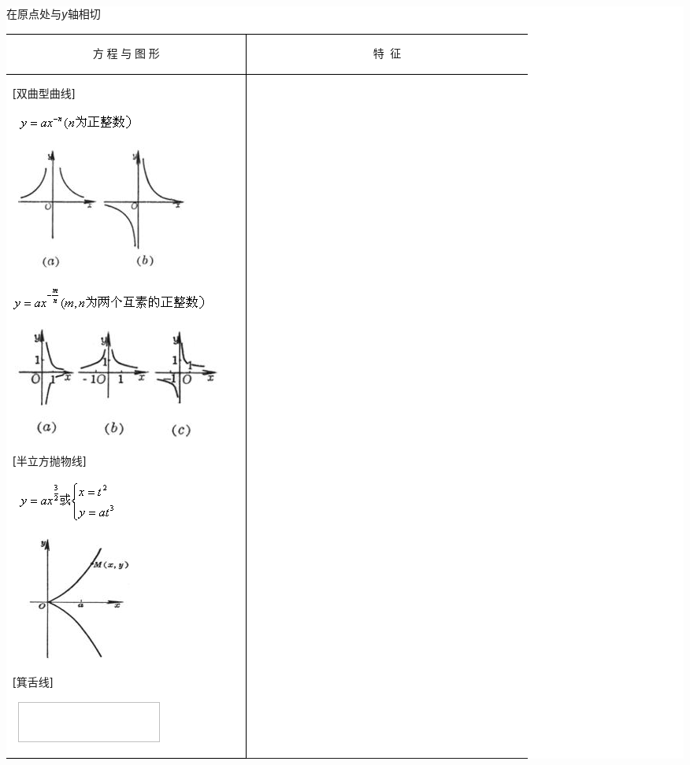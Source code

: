   <p class=MsoNormal><span lang=ZH-CN style='font-family:宋体_GB2312'>在原点处与</span><i><span
  lang=EN-US>y</span></i><span lang=ZH-CN style='font-family:宋体_GB2312'>轴相切</span></p>
  </td>
 </tr>
</table>
<p class=MsoNormal align=left style='margin:0mm;margin-bottom:.0001pt;
text-align:left'><span lang=EN-US style='font-family:宋体;display:none'>&nbsp;</span></p>
<table class=MsoNormalTable border=1 cellspacing=0 cellpadding=0
 style='border-collapse:collapse;border:none'>
 <tr style='height:17.0pt'>
  <td width=290 valign=top style='width:217.5pt;border:solid windowtext 1.0pt;
  border-left:none;padding:0mm 5.4pt 0mm 5.4pt;height:17.0pt'>
  <p class=MsoNormal align=center style='text-align:center'><span lang=ZH-CN
  style='font-family:宋体_GB2312'>方</span><span lang=ZH-CN> </span><span
  lang=ZH-CN style='font-family:宋体_GB2312'>程</span><span lang=ZH-CN> </span><span
  lang=ZH-CN style='font-family:宋体_GB2312'>与</span><span lang=ZH-CN> </span><span
  lang=ZH-CN style='font-family:宋体_GB2312'>图</span><span lang=ZH-CN> </span><span
  lang=ZH-CN style='font-family:宋体_GB2312'>形</span></p>
  </td>
  <td width=342 valign=top style='width:256.5pt;border-top:solid windowtext 1.0pt;
  border-left:none;border-bottom:solid windowtext 1.0pt;border-right:none;
  padding:0mm 5.4pt 0mm 5.4pt;height:17.0pt'>
  <p class=MsoNormal align=center style='text-align:center'><span lang=ZH-CN
  style='font-family:宋体_GB2312'>特</span><span lang=EN-US>&nbsp; </span><span
  lang=ZH-CN style='font-family:宋体_GB2312'>征</span></p>
  </td>
 </tr>
 <tr style='height:71.25pt'>
  <td width=290 valign=top style='width:217.5pt;border-top:none;border-left:
  none;border-bottom:solid windowtext 1.0pt;border-right:solid windowtext 1.0pt;
  padding:0mm 5.4pt 0mm 5.4pt;height:71.25pt'>
  <p class=MsoNormal><span lang=EN-US>[</span><span lang=ZH-CN
  style='font-family:宋体_GB2312'>双曲型曲线</span><span lang=EN-US>]</span></p>
  <p class=MsoNormal><span lang=EN-US>&nbsp; </span><sub><span lang=EN-US
  style='font-size:10.5pt'><img width=147 height=24
  src="res/17e9d95da129bdd93c34fb6cc6aaaa52_5584_files/image144.gif" u1:shapes="_x0000_i1132"></span></sub></p>
  <p class=MsoNormal><span lang=EN-US>&nbsp; <img width=214 height=155
  src="res/17e9d95da129bdd93c34fb6cc6aaaa52_5584_files/image146.jpg" u1:shapes="_x0000_i1127"></span></p>
  <p class=MsoNormal><sub><span lang=EN-US style='font-size:10.5pt'><img
  width=247 height=36 src="res/17e9d95da129bdd93c34fb6cc6aaaa52_5584_files/image148.gif"
  u1:shapes="_x0000_i1139"></span></sub></p>
  <p class=MsoNormal><span lang=EN-US>&nbsp;<img width=260 height=140
  src="res/17e9d95da129bdd93c34fb6cc6aaaa52_5584_files/image150.jpg" u1:shapes="_x0000_i1129"></span></p>
  <p class=MsoNormal><span lang=EN-US>[</span><span lang=ZH-CN
  style='font-family:宋体_GB2312'>半立方抛物线</span><span lang=EN-US>]</span></p>
  <p class=MsoNormal><span lang=EN-US>&nbsp; </span><sub><span lang=EN-US
  style='font-size:10.5pt'><img width=127 height=53
  src="res/17e9d95da129bdd93c34fb6cc6aaaa52_5584_files/image152.gif" u1:shapes="_x0000_i1144"></span></sub></p>
  <p class=MsoNormal><span lang=EN-US>&nbsp;&nbsp;&nbsp;&nbsp; <img width=131
  height=154 src="res/17e9d95da129bdd93c34fb6cc6aaaa52_5584_files/image154.jpg"
  u1:shapes="_x0000_i1140"></span></p>
  <p class=MsoNormal><span lang=EN-US>[</span><span lang=ZH-CN
  style='font-family:宋体_GB2312'>箕舌线</span><span lang=EN-US>]</span></p>
  <p class=MsoNormal><span lang=EN-US>&nbsp; </span><sub><span lang=EN-US
  style='font-size:10.5pt'><img width=180 height=51